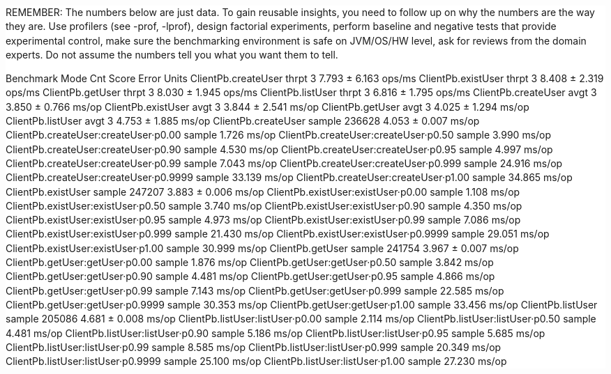 REMEMBER: The numbers below are just data. To gain reusable insights, you need to follow up on
why the numbers are the way they are. Use profilers (see -prof, -lprof), design factorial
experiments, perform baseline and negative tests that provide experimental control, make sure
the benchmarking environment is safe on JVM/OS/HW level, ask for reviews from the domain experts.
Do not assume the numbers tell you what you want them to tell.

Benchmark                                 Mode     Cnt   Score   Error   Units
ClientPb.createUser                      thrpt       3   7.793 ± 6.163  ops/ms
ClientPb.existUser                       thrpt       3   8.408 ± 2.319  ops/ms
ClientPb.getUser                         thrpt       3   8.030 ± 1.945  ops/ms
ClientPb.listUser                        thrpt       3   6.816 ± 1.795  ops/ms
ClientPb.createUser                       avgt       3   3.850 ± 0.766   ms/op
ClientPb.existUser                        avgt       3   3.844 ± 2.541   ms/op
ClientPb.getUser                          avgt       3   4.025 ± 1.294   ms/op
ClientPb.listUser                         avgt       3   4.753 ± 1.885   ms/op
ClientPb.createUser                     sample  236628   4.053 ± 0.007   ms/op
ClientPb.createUser:createUser·p0.00    sample           1.726           ms/op
ClientPb.createUser:createUser·p0.50    sample           3.990           ms/op
ClientPb.createUser:createUser·p0.90    sample           4.530           ms/op
ClientPb.createUser:createUser·p0.95    sample           4.997           ms/op
ClientPb.createUser:createUser·p0.99    sample           7.043           ms/op
ClientPb.createUser:createUser·p0.999   sample          24.916           ms/op
ClientPb.createUser:createUser·p0.9999  sample          33.139           ms/op
ClientPb.createUser:createUser·p1.00    sample          34.865           ms/op
ClientPb.existUser                      sample  247207   3.883 ± 0.006   ms/op
ClientPb.existUser:existUser·p0.00      sample           1.108           ms/op
ClientPb.existUser:existUser·p0.50      sample           3.740           ms/op
ClientPb.existUser:existUser·p0.90      sample           4.350           ms/op
ClientPb.existUser:existUser·p0.95      sample           4.973           ms/op
ClientPb.existUser:existUser·p0.99      sample           7.086           ms/op
ClientPb.existUser:existUser·p0.999     sample          21.430           ms/op
ClientPb.existUser:existUser·p0.9999    sample          29.051           ms/op
ClientPb.existUser:existUser·p1.00      sample          30.999           ms/op
ClientPb.getUser                        sample  241754   3.967 ± 0.007   ms/op
ClientPb.getUser:getUser·p0.00          sample           1.876           ms/op
ClientPb.getUser:getUser·p0.50          sample           3.842           ms/op
ClientPb.getUser:getUser·p0.90          sample           4.481           ms/op
ClientPb.getUser:getUser·p0.95          sample           4.866           ms/op
ClientPb.getUser:getUser·p0.99          sample           7.143           ms/op
ClientPb.getUser:getUser·p0.999         sample          22.585           ms/op
ClientPb.getUser:getUser·p0.9999        sample          30.353           ms/op
ClientPb.getUser:getUser·p1.00          sample          33.456           ms/op
ClientPb.listUser                       sample  205086   4.681 ± 0.008   ms/op
ClientPb.listUser:listUser·p0.00        sample           2.114           ms/op
ClientPb.listUser:listUser·p0.50        sample           4.481           ms/op
ClientPb.listUser:listUser·p0.90        sample           5.186           ms/op
ClientPb.listUser:listUser·p0.95        sample           5.685           ms/op
ClientPb.listUser:listUser·p0.99        sample           8.585           ms/op
ClientPb.listUser:listUser·p0.999       sample          20.349           ms/op
ClientPb.listUser:listUser·p0.9999      sample          25.100           ms/op
ClientPb.listUser:listUser·p1.00        sample          27.230           ms/op
